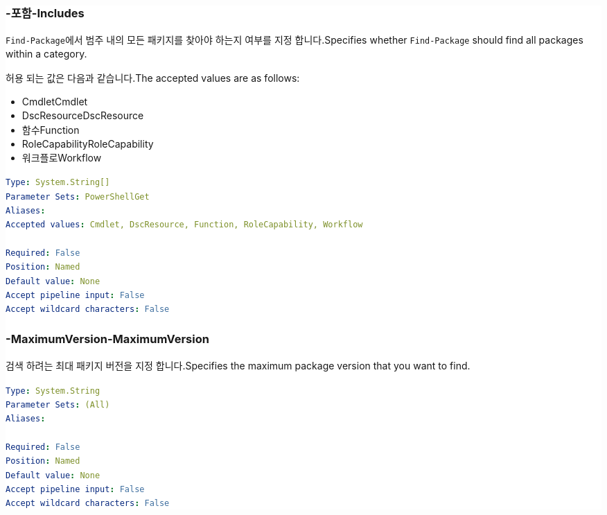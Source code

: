 ### <span data-ttu-id="9f88f-174">-포함</span><span class="sxs-lookup"><span data-stu-id="9f88f-174">-Includes</span></span>

<span data-ttu-id="9f88f-175">`Find-Package`에서 범주 내의 모든 패키지를 찾아야 하는지 여부를 지정 합니다.</span><span class="sxs-lookup"><span data-stu-id="9f88f-175">Specifies whether `Find-Package` should find all packages within a category.</span></span>

<span data-ttu-id="9f88f-176">허용 되는 값은 다음과 같습니다.</span><span class="sxs-lookup"><span data-stu-id="9f88f-176">The accepted values are as follows:</span></span>

- <span data-ttu-id="9f88f-177">Cmdlet</span><span class="sxs-lookup"><span data-stu-id="9f88f-177">Cmdlet</span></span>
- <span data-ttu-id="9f88f-178">DscResource</span><span class="sxs-lookup"><span data-stu-id="9f88f-178">DscResource</span></span>
- <span data-ttu-id="9f88f-179">함수</span><span class="sxs-lookup"><span data-stu-id="9f88f-179">Function</span></span>
- <span data-ttu-id="9f88f-180">RoleCapability</span><span class="sxs-lookup"><span data-stu-id="9f88f-180">RoleCapability</span></span>
- <span data-ttu-id="9f88f-181">워크플로</span><span class="sxs-lookup"><span data-stu-id="9f88f-181">Workflow</span></span>

```yaml
Type: System.String[]
Parameter Sets: PowerShellGet
Aliases:
Accepted values: Cmdlet, DscResource, Function, RoleCapability, Workflow

Required: False
Position: Named
Default value: None
Accept pipeline input: False
Accept wildcard characters: False
```

### <span data-ttu-id="9f88f-182">-MaximumVersion</span><span class="sxs-lookup"><span data-stu-id="9f88f-182">-MaximumVersion</span></span>

<span data-ttu-id="9f88f-183">검색 하려는 최대 패키지 버전을 지정 합니다.</span><span class="sxs-lookup"><span data-stu-id="9f88f-183">Specifies the maximum package version that you want to find.</span></span>

```yaml
Type: System.String
Parameter Sets: (All)
Aliases:

Required: False
Position: Named
Default value: None
Accept pipeline input: False
Accept wildcard characters: False
```
